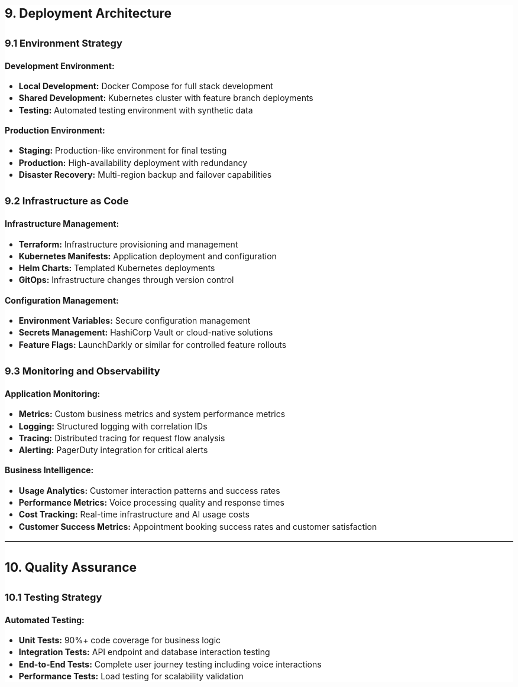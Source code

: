 
## 9. Deployment Architecture

### 9.1 Environment Strategy

**Development Environment:**
- **Local Development:** Docker Compose for full stack development
- **Shared Development:** Kubernetes cluster with feature branch deployments
- **Testing:** Automated testing environment with synthetic data

**Production Environment:**
- **Staging:** Production-like environment for final testing
- **Production:** High-availability deployment with redundancy
- **Disaster Recovery:** Multi-region backup and failover capabilities

### 9.2 Infrastructure as Code

**Infrastructure Management:**
- **Terraform:** Infrastructure provisioning and management
- **Kubernetes Manifests:** Application deployment and configuration
- **Helm Charts:** Templated Kubernetes deployments
- **GitOps:** Infrastructure changes through version control

**Configuration Management:**
- **Environment Variables:** Secure configuration management
- **Secrets Management:** HashiCorp Vault or cloud-native solutions
- **Feature Flags:** LaunchDarkly or similar for controlled feature rollouts

### 9.3 Monitoring and Observability

**Application Monitoring:**
- **Metrics:** Custom business metrics and system performance metrics
- **Logging:** Structured logging with correlation IDs
- **Tracing:** Distributed tracing for request flow analysis
- **Alerting:** PagerDuty integration for critical alerts

**Business Intelligence:**
- **Usage Analytics:** Customer interaction patterns and success rates
- **Performance Metrics:** Voice processing quality and response times
- **Cost Tracking:** Real-time infrastructure and AI usage costs
- **Customer Success Metrics:** Appointment booking success rates and customer satisfaction

---

## 10. Quality Assurance

### 10.1 Testing Strategy

**Automated Testing:**
- **Unit Tests:** 90%+ code coverage for business logic
- **Integration Tests:** API endpoint and database interaction testing
- **End-to-End Tests:** Complete user journey testing including voice interactions
- **Performance Tests:** Load testing for scalability validation
